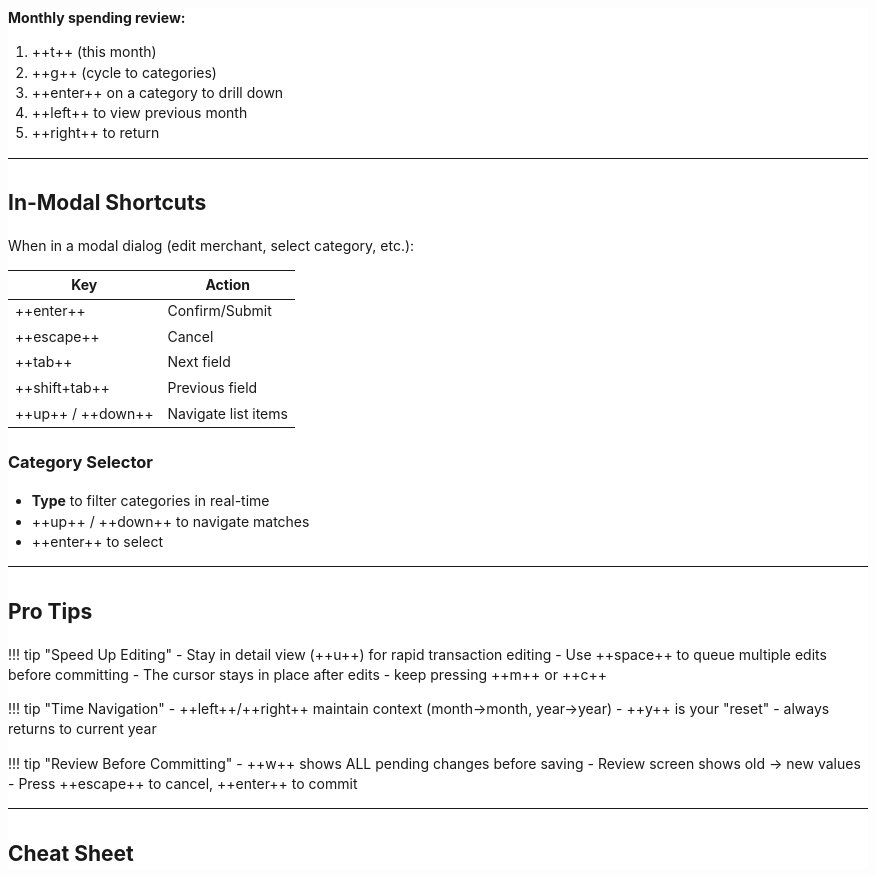 **Monthly spending review:**

1. ++t++ (this month)
2. ++g++ (cycle to categories)
3. ++enter++ on a category to drill down
4. ++left++ to view previous month
5. ++right++ to return

---

## In-Modal Shortcuts

When in a modal dialog (edit merchant, select category, etc.):

| Key | Action |
|-----|--------|
| ++enter++ | Confirm/Submit |
| ++escape++ | Cancel |
| ++tab++ | Next field |
| ++shift+tab++ | Previous field |
| ++up++ / ++down++ | Navigate list items |

### Category Selector

- **Type** to filter categories in real-time
- ++up++ / ++down++ to navigate matches
- ++enter++ to select

---

## Pro Tips

!!! tip "Speed Up Editing"
    - Stay in detail view (++u++) for rapid transaction editing
    - Use ++space++ to queue multiple edits before committing
    - The cursor stays in place after edits - keep pressing ++m++ or ++c++

!!! tip "Time Navigation"
    - ++left++/++right++ maintain context (month→month, year→year)
    - ++y++ is your "reset" - always returns to current year

!!! tip "Review Before Committing"
    - ++w++ shows ALL pending changes before saving
    - Review screen shows old → new values
    - Press ++escape++ to cancel, ++enter++ to commit

---

## Cheat Sheet

